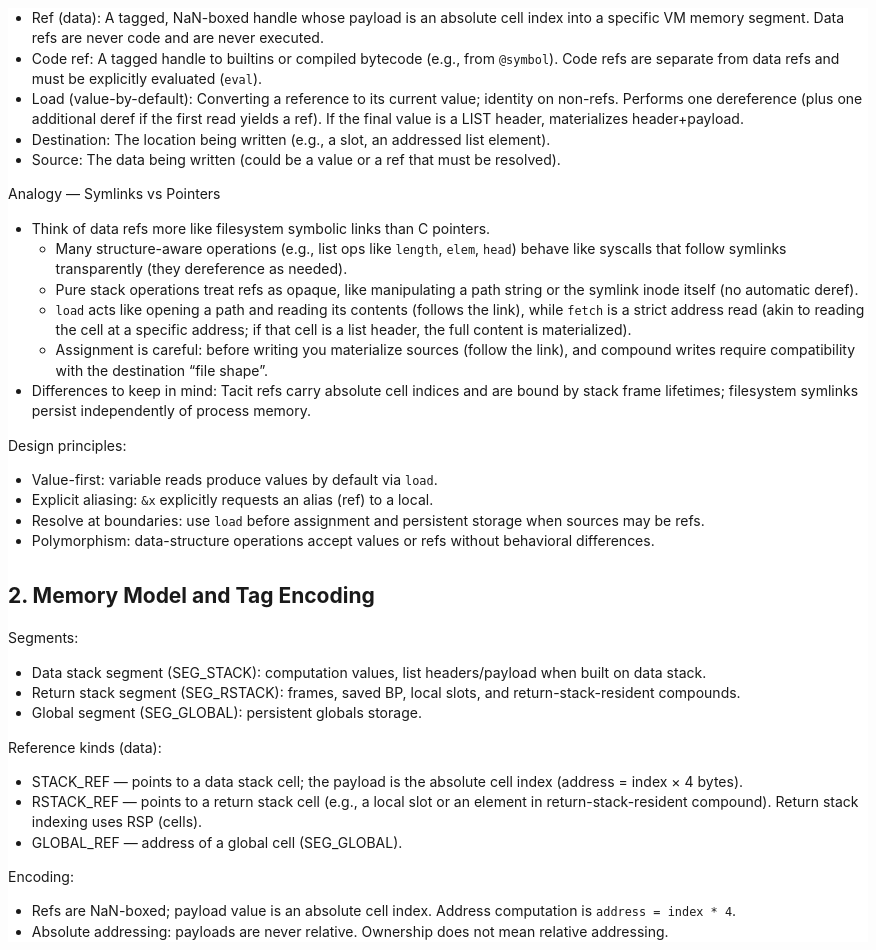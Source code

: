 - Ref (data): A tagged, NaN-boxed handle whose payload is an absolute cell index into a specific VM memory segment. Data refs are never code and are never executed.
- Code ref: A tagged handle to builtins or compiled bytecode (e.g., from `@symbol`). Code refs are separate from data refs and must be explicitly evaluated (`eval`).
- Load (value-by-default): Converting a reference to its current value; identity on non-refs. Performs one dereference (plus one additional deref if the first read yields a ref). If the final value is a LIST header, materializes header+payload.
- Destination: The location being written (e.g., a slot, an addressed list element).
- Source: The data being written (could be a value or a ref that must be resolved).

Analogy — Symlinks vs Pointers
- Think of data refs more like filesystem symbolic links than C pointers.
  - Many structure-aware operations (e.g., list ops like `length`, `elem`, `head`) behave like syscalls that follow symlinks transparently (they dereference as needed).
  - Pure stack operations treat refs as opaque, like manipulating a path string or the symlink inode itself (no automatic deref).
  - `load` acts like opening a path and reading its contents (follows the link), while `fetch` is a strict address read (akin to reading the cell at a specific address; if that cell is a list header, the full content is materialized).
  - Assignment is careful: before writing you materialize sources (follow the link), and compound writes require compatibility with the destination “file shape”.
- Differences to keep in mind: Tacit refs carry absolute cell indices and are bound by stack frame lifetimes; filesystem symlinks persist independently of process memory.

Design principles:

- Value-first: variable reads produce values by default via `load`.
- Explicit aliasing: `&x` explicitly requests an alias (ref) to a local.
- Resolve at boundaries: use `load` before assignment and persistent storage when sources may be refs.
- Polymorphism: data-structure operations accept values or refs without behavioral differences.

## 2. Memory Model and Tag Encoding

Segments:

- Data stack segment (SEG_STACK): computation values, list headers/payload when built on data stack.
- Return stack segment (SEG_RSTACK): frames, saved BP, local slots, and return-stack-resident compounds.
- Global segment (SEG_GLOBAL): persistent globals storage.

Reference kinds (data):

- STACK_REF — points to a data stack cell; the payload is the absolute cell index (address = index × 4 bytes).
- RSTACK_REF — points to a return stack cell (e.g., a local slot or an element in return-stack-resident compound). Return stack indexing uses RSP (cells).
- GLOBAL_REF — address of a global cell (SEG_GLOBAL).

Encoding:

- Refs are NaN-boxed; payload value is an absolute cell index. Address computation is `address = index * 4`.
- Absolute addressing: payloads are never relative. Ownership does not mean relative addressing.
